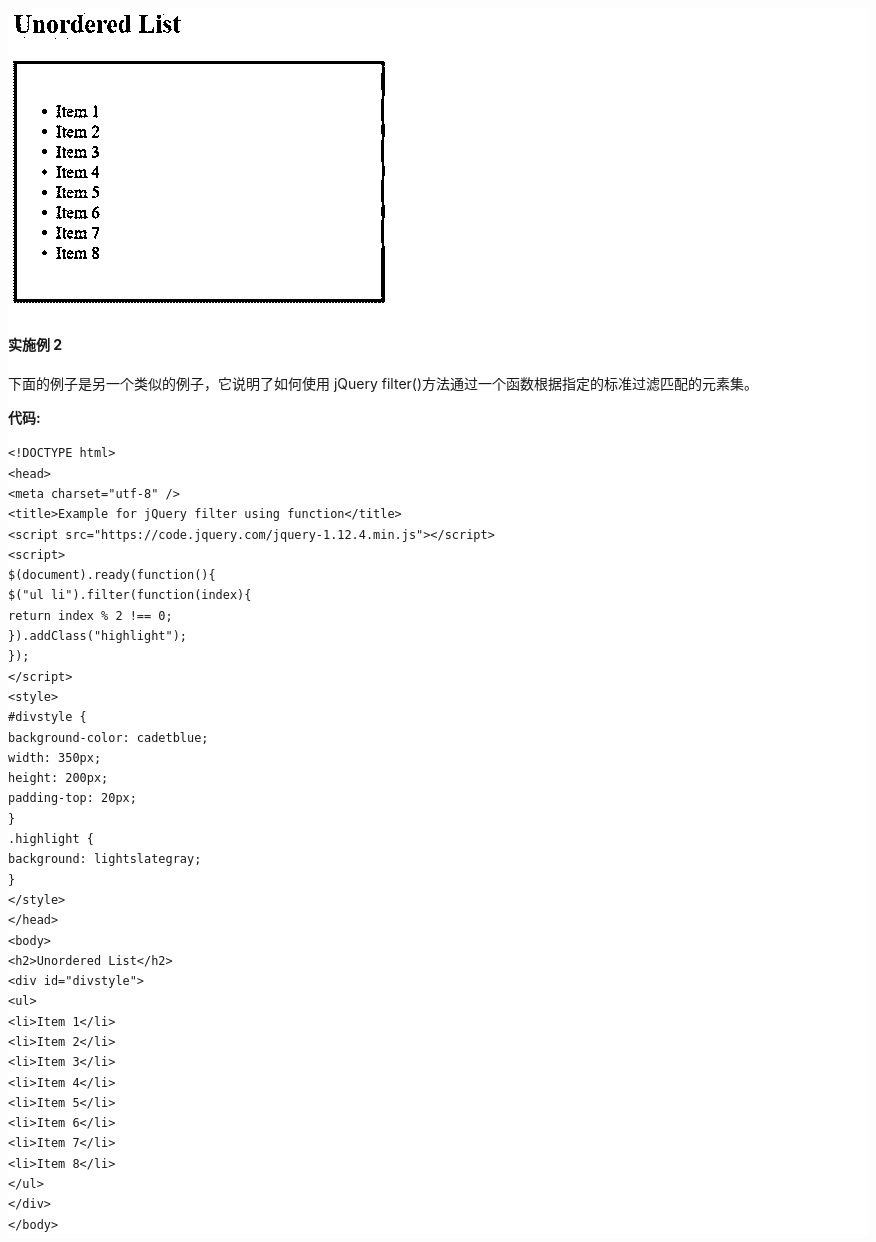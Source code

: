 ![jquery filter 1](img/4f03622d34f8720e01e86524ab7b8e1d.png)



#### 实施例 2

下面的例子是另一个类似的例子，它说明了如何使用 jQuery filter()方法通过一个函数根据指定的标准过滤匹配的元素集。

**代码:**

```
<!DOCTYPE html>
<head>
<meta charset="utf-8" />
<title>Example for jQuery filter using function</title>
<script src="https://code.jquery.com/jquery-1.12.4.min.js"></script>
<script>
$(document).ready(function(){
$("ul li").filter(function(index){
return index % 2 !== 0;
}).addClass("highlight");
});
</script>
<style>
#divstyle {
background-color: cadetblue;
width: 350px;
height: 200px;
padding-top: 20px;
}
.highlight {
background: lightslategray;
}
</style>
</head>
<body>
<h2>Unordered List</h2>
<div id="divstyle">
<ul>
<li>Item 1</li>
<li>Item 2</li>
<li>Item 3</li>
<li>Item 4</li>
<li>Item 5</li>
<li>Item 6</li>
<li>Item 7</li>
<li>Item 8</li>
</ul>
</div>
</body>
```